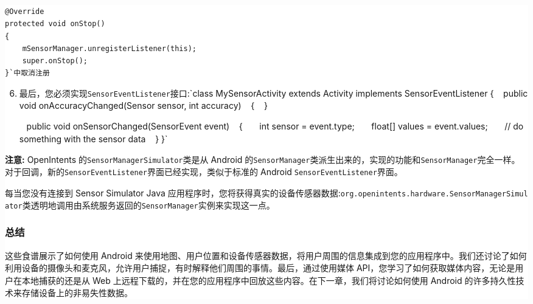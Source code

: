     @Override
    protected void onStop()
    {
        mSensorManager.unregisterListener(this);
        super.onStop();
    }`中取消注册
6.  最后，您必须实现`SensorEventListener`接口:`class MySensorActivity extends Activity implements SensorEventListener
    {
       public void onAccuracyChanged(Sensor sensor, int accuracy)
       {
       }

       public void onSensorChanged(SensorEvent event)
       {
          int sensor = event.type;
          float[] values = event.values;
          // do something with the sensor data
       }
    }`

**注意:** OpenIntents 的`SensorManagerSimulator`类是从 Android 的`SensorManager`类派生出来的，实现的功能和`SensorManager`完全一样。对于回调，新的`SensorEventListener`界面已经实现，类似于标准的 Android `SensorEventListener`界面。

每当您没有连接到 Sensor Simulator Java 应用程序时，您将获得真实的设备传感器数据:`org.openintents.hardware.SensorManagerSimulator`类透明地调用由系统服务返回的`SensorManager`实例来实现这一点。

### 总结

这些食谱展示了如何使用 Android 来使用地图、用户位置和设备传感器数据，将用户周围的信息集成到您的应用程序中。我们还讨论了如何利用设备的摄像头和麦克风，允许用户捕捉，有时解释他们周围的事情。最后，通过使用媒体 API，您学习了如何获取媒体内容，无论是用户在本地捕获的还是从 Web 上远程下载的，并在您的应用程序中回放这些内容。在下一章，我们将讨论如何使用 Android 的许多持久性技术来存储设备上的非易失性数据。